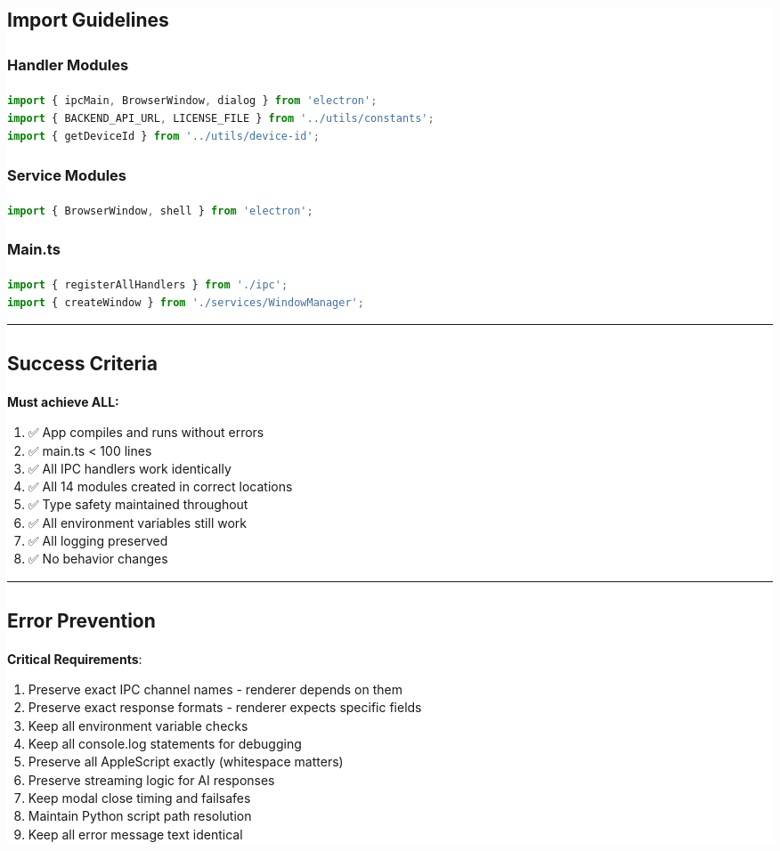 
## Import Guidelines

### Handler Modules

```typescript
import { ipcMain, BrowserWindow, dialog } from 'electron';
import { BACKEND_API_URL, LICENSE_FILE } from '../utils/constants';
import { getDeviceId } from '../utils/device-id';
```

### Service Modules

```typescript
import { BrowserWindow, shell } from 'electron';
```

### Main.ts

```typescript
import { registerAllHandlers } from './ipc';
import { createWindow } from './services/WindowManager';
```

---

## Success Criteria

**Must achieve ALL:**

1. ✅ App compiles and runs without errors
2. ✅ main.ts < 100 lines
3. ✅ All IPC handlers work identically
4. ✅ All 14 modules created in correct locations
5. ✅ Type safety maintained throughout
6. ✅ All environment variables still work
7. ✅ All logging preserved
8. ✅ No behavior changes

---

## Error Prevention

**Critical Requirements**:

1. Preserve exact IPC channel names - renderer depends on them
2. Preserve exact response formats - renderer expects specific fields
3. Keep all environment variable checks
4. Keep all console.log statements for debugging
5. Preserve all AppleScript exactly (whitespace matters)
6. Preserve streaming logic for AI responses
7. Keep modal close timing and failsafes
8. Maintain Python script path resolution
9. Keep all error message text identical
